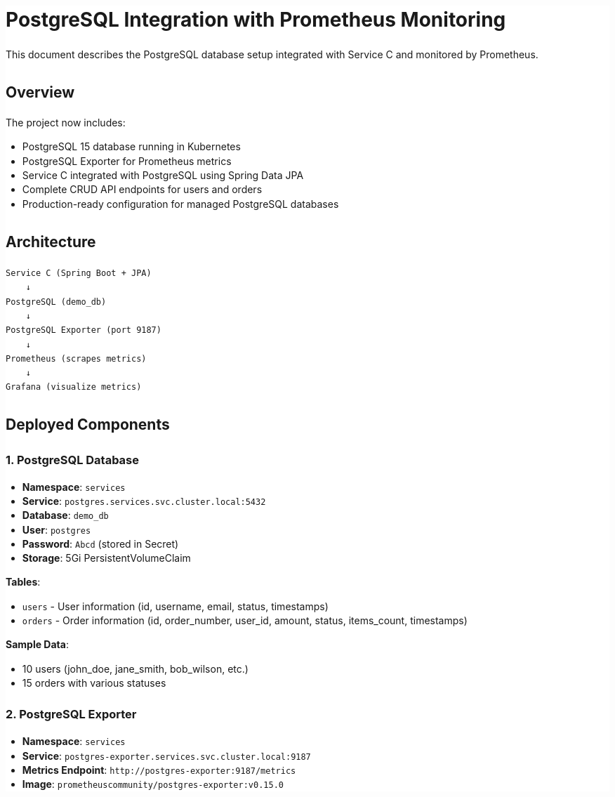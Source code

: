 # PostgreSQL Integration with Prometheus Monitoring

This document describes the PostgreSQL database setup integrated with Service C and monitored by Prometheus.

## Overview

The project now includes:
- PostgreSQL 15 database running in Kubernetes
- PostgreSQL Exporter for Prometheus metrics
- Service C integrated with PostgreSQL using Spring Data JPA
- Complete CRUD API endpoints for users and orders
- Production-ready configuration for managed PostgreSQL databases

## Architecture

```
Service C (Spring Boot + JPA)
    ↓
PostgreSQL (demo_db)
    ↓
PostgreSQL Exporter (port 9187)
    ↓
Prometheus (scrapes metrics)
    ↓
Grafana (visualize metrics)
```

## Deployed Components

### 1. PostgreSQL Database

- **Namespace**: `services`
- **Service**: `postgres.services.svc.cluster.local:5432`
- **Database**: `demo_db`
- **User**: `postgres`
- **Password**: `Abcd` (stored in Secret)
- **Storage**: 5Gi PersistentVolumeClaim

**Tables**:
- `users` - User information (id, username, email, status, timestamps)
- `orders` - Order information (id, order_number, user_id, amount, status, items_count, timestamps)

**Sample Data**:
- 10 users (john_doe, jane_smith, bob_wilson, etc.)
- 15 orders with various statuses

### 2. PostgreSQL Exporter

- **Namespace**: `services`
- **Service**: `postgres-exporter.services.svc.cluster.local:9187`
- **Metrics Endpoint**: `http://postgres-exporter:9187/metrics`
- **Image**: `prometheuscommunity/postgres-exporter:v0.15.0`
